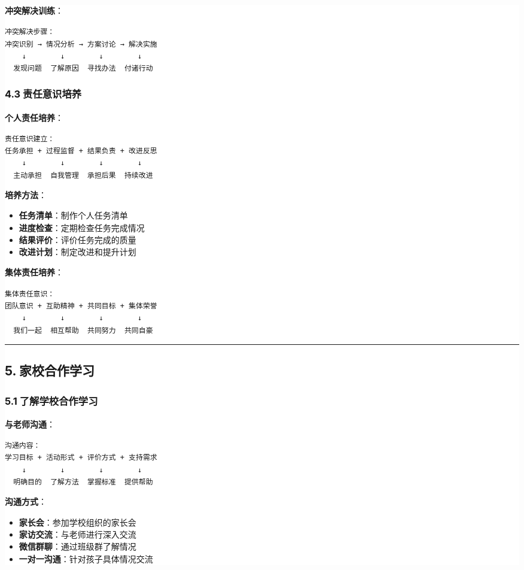 **冲突解决训练**：

```
冲突解决步骤：
冲突识别 → 情况分析 → 方案讨论 → 解决实施
    ↓        ↓        ↓        ↓
  发现问题  了解原因  寻找办法  付诸行动
```

### 4.3 责任意识培养

**个人责任培养**：

```
责任意识建立：
任务承担 + 过程监督 + 结果负责 + 改进反思
    ↓        ↓        ↓        ↓
  主动承担  自我管理  承担后果  持续改进
```

**培养方法**：

- **任务清单**：制作个人任务清单
- **进度检查**：定期检查任务完成情况
- **结果评价**：评价任务完成的质量
- **改进计划**：制定改进和提升计划

**集体责任培养**：

```
集体责任意识：
团队意识 + 互助精神 + 共同目标 + 集体荣誉
    ↓        ↓        ↓        ↓
  我们一起  相互帮助  共同努力  共同自豪
```

---

## 5. 家校合作学习

### 5.1 了解学校合作学习

**与老师沟通**：

```
沟通内容：
学习目标 + 活动形式 + 评价方式 + 支持需求
    ↓        ↓        ↓        ↓
  明确目的  了解方法  掌握标准  提供帮助
```

**沟通方式**：

- **家长会**：参加学校组织的家长会
- **家访交流**：与老师进行深入交流
- **微信群聊**：通过班级群了解情况
- **一对一沟通**：针对孩子具体情况交流
